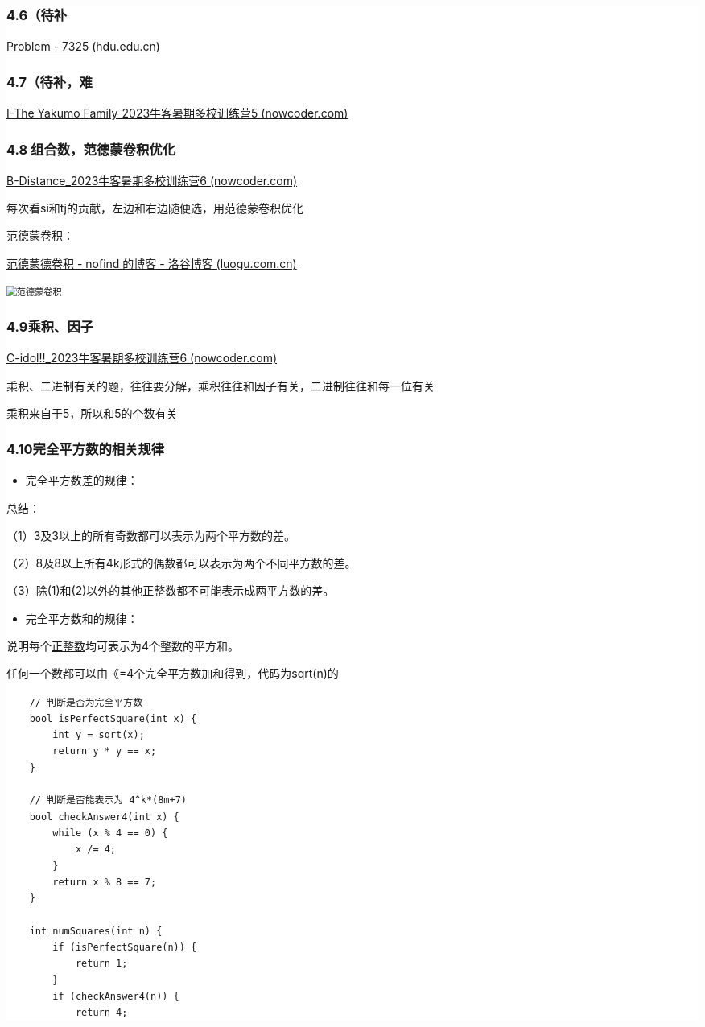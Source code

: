 ### 4.6（待补

[Problem - 7325 (hdu.edu.cn)](https://acm.hdu.edu.cn/showproblem.php?pid=7325)

### 4.7（待补，难

[I-The Yakumo Family_2023牛客暑期多校训练营5 (nowcoder.com)](https://ac.nowcoder.com/acm/contest/57359/I)

### 4.8 组合数，范德蒙卷积优化

[B-Distance_2023牛客暑期多校训练营6 (nowcoder.com)](https://ac.nowcoder.com/acm/contest/57360/B)

每次看si和tj的贡献，左边和右边随便选，用范德蒙卷积优化

范德蒙卷积：

[范德蒙德卷积 - nofind 的博客 - 洛谷博客 (luogu.com.cn)](https://www.luogu.com.cn/blog/nofind/fan-de-meng-de-juan-ji)



<img src="C:\Users\30279\Desktop\个人acm题解\比赛记录\范德蒙卷积.png" alt="范德蒙卷积" style="zoom:80%;" />

### 4.9乘积、因子

[C-idol!!_2023牛客暑期多校训练营6 (nowcoder.com)](https://ac.nowcoder.com/acm/contest/57360/C)

乘积、二进制有关的题，往往要分解，乘积往往和因子有关，二进制往往和每一位有关

乘积来自于5，所以和5的个数有关

### 4.10完全平方数的相关规律



- 完全平方数差的规律：

总结：

（1）3及3以上的所有奇数都可以表示为两个平方数的差。

（2）8及8以上所有4k形式的偶数都可以表示为两个不同平方数的差。

（3）除(1)和(2)以外的其他正整数都不可能表示成两平方数的差。

- 完全平方数和的规律：

 说明每个[正整数](https://baike.baidu.com/item/正整数/8461335?fromModule=lemma_inlink)均可表示为4个整数的平方和。

任何一个数都可以由《=4个完全平方数加和得到，代码为sqrt(n)的

```
	// 判断是否为完全平方数
    bool isPerfectSquare(int x) {
        int y = sqrt(x);
        return y * y == x;
    }

    // 判断是否能表示为 4^k*(8m+7)
    bool checkAnswer4(int x) {
        while (x % 4 == 0) {
            x /= 4;
        }
        return x % 8 == 7;
    }

    int numSquares(int n) {
        if (isPerfectSquare(n)) {
            return 1;
        }
        if (checkAnswer4(n)) {
            return 4;
```
